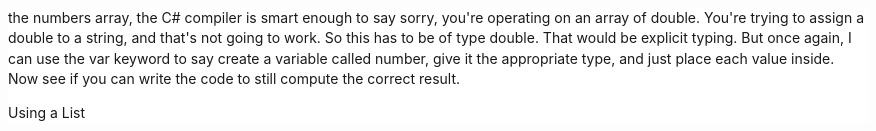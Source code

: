 the numbers array, the C# compiler is smart enough to say sorry, you're operating on an array of double. You're trying to assign a double to a string, and that's not going to work. So this has to be of type double. That would be explicit typing. But once again, I can use the var keyword to say create a variable called number, give it the appropriate type, and just place each value inside. Now see if you can write the code to still compute the correct result.

Using a List
